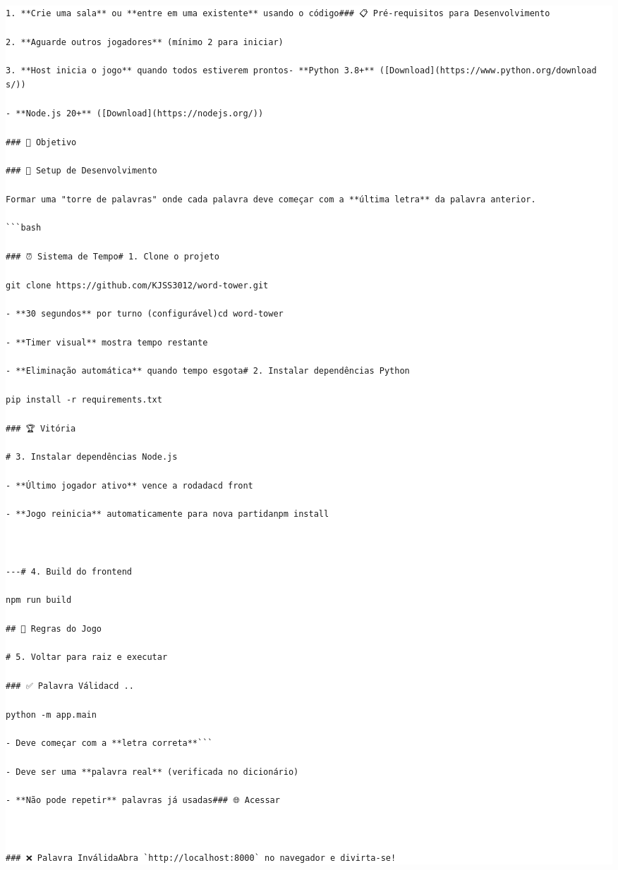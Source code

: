 ```````bash### ⚡ Instalação em um comando
1. **Crie uma sala** ou **entre em uma existente** usando o código### 📋 Pré-requisitos para Desenvolvimento

2. **Aguarde outros jogadores** (mínimo 2 para iniciar)

3. **Host inicia o jogo** quando todos estiverem prontos- **Python 3.8+** ([Download](https://www.python.org/downloads/))

- **Node.js 20+** ([Download](https://nodejs.org/))

### 🎯 Objetivo

### 🔧 Setup de Desenvolvimento

Formar uma "torre de palavras" onde cada palavra deve começar com a **última letra** da palavra anterior.

```bash

### ⏰ Sistema de Tempo# 1. Clone o projeto

git clone https://github.com/KJSS3012/word-tower.git

- **30 segundos** por turno (configurável)cd word-tower

- **Timer visual** mostra tempo restante

- **Eliminação automática** quando tempo esgota# 2. Instalar dependências Python

pip install -r requirements.txt

### 🏆 Vitória

# 3. Instalar dependências Node.js

- **Último jogador ativo** vence a rodadacd front

- **Jogo reinicia** automaticamente para nova partidanpm install



---# 4. Build do frontend

npm run build

## 📝 Regras do Jogo

# 5. Voltar para raiz e executar

### ✅ Palavra Válidacd ..

python -m app.main

- Deve começar com a **letra correta**```

- Deve ser uma **palavra real** (verificada no dicionário)

- **Não pode repetir** palavras já usadas### 🌐 Acessar



### ❌ Palavra InválidaAbra `http://localhost:8000` no navegador e divirta-se!

```````